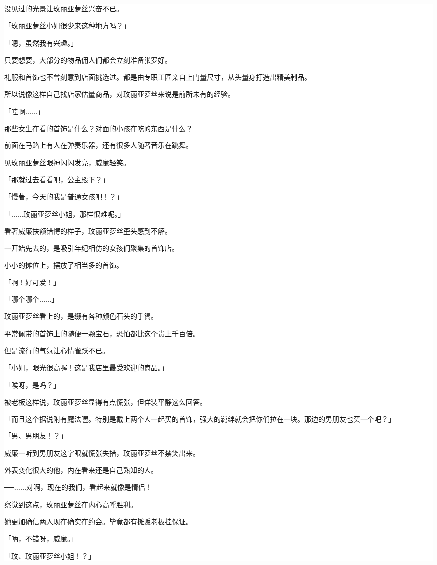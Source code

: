 没见过的光景让玫丽亚萝丝兴奋不已。

「玫丽亚萝丝小姐很少来这种地方吗？」

「嗯，虽然我有兴趣。」

只要想要，大部分的物品佣人们都会立刻准备张罗好。

礼服和首饰也不曾刻意到店面挑选过。都是由专职工匠亲自上门量尺寸，从头量身打造出精美制品。

所以说像这样自己找店家估量商品，对玫丽亚萝丝来说是前所未有的经验。

「哇啊……」

那些女生在看的首饰是什么？对面的小孩在吃的东西是什么？

前面在马路上有人在弹奏乐器，还有很多人随著音乐在跳舞。

见玫丽亚萝丝眼神闪闪发亮，威廉轻笑。

「那就过去看看吧，公主殿下？」

「慢著，今天的我是普通女孩吧！？」

「……玫丽亚萝丝小姐，那样很难呢。」

看著威廉扶额错愕的样子，玫丽亚萝丝歪头感到不解。

一开始先去的，是吸引年纪相仿的女孩们聚集的首饰店。

小小的摊位上，摆放了相当多的首饰。

「啊！好可爱！」

「哪个哪个……」

玫丽亚萝丝看上的，是缀有各种颜色石头的手镯。

平常佩带的首饰上的随便一颗宝石，恐怕都比这个贵上千百倍。

但是流行的气氛让心情雀跃不已。

「小姐，眼光很高喔！这是我店里最受欢迎的商品。」

「唉呀，是吗？」

被老板这样说，玫丽亚萝丝显得有点慌张，但佯装平静这么回答。

「而且这个据说附有魔法喔。特别是戴上两个人一起买的首饰，强大的羁绊就会把你们拉在一块。那边的男朋友也买一个吧？」

「男、男朋友！？」

威廉一听到男朋友这字眼就慌张失措，玫丽亚萝丝不禁笑出来。

外表变化很大的他，内在看来还是自己熟知的人。

──……对啊，现在的我们，看起来就像是情侣！

察觉到这点，玫丽亚萝丝在内心高呼胜利。

她更加确信两人现在确实在约会。毕竟都有摊贩老板挂保证。

「吶，不错呀，威廉。」

「玫、玫丽亚萝丝小姐！？」

